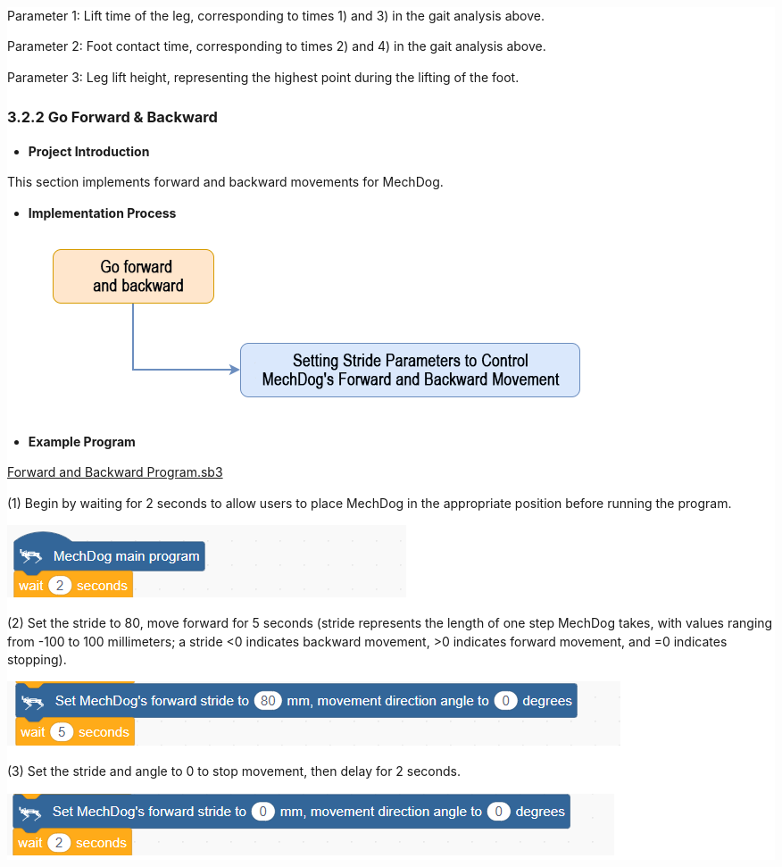 Parameter 1: Lift time of the leg, corresponding to times 1) and 3) in the gait analysis above.

Parameter 2: Foot contact time, corresponding to times 2) and 4) in the gait analysis above.

Parameter 3: Leg lift height, representing the highest point during the lifting of the foot.

### 3.2.2 Go Forward & Backward

* **Project Introduction**

This section implements forward and backward movements for MechDog.

* **Implementation Process**

<img class="common_img" src="../_static/media/chapter_3/section_2/02/image2.png"   />

* **Example Program**

[Forward and Backward Program.sb3](../_static/source_code/Scratch%20Programming%20Projects.zip)

(1) Begin by waiting for 2 seconds to allow users to place MechDog in the appropriate position before running the program.

<img class="common_img" src="../_static/media/chapter_3/section_2/02/image3.png" />

(2) Set the stride to 80, move forward for 5 seconds (stride represents the length of one step MechDog takes, with values ranging from -100 to 100 millimeters; a stride \<0 indicates backward movement, \>0 indicates forward movement, and =0 indicates stopping).

<img class="common_img" src="../_static/media/chapter_3/section_2/02/image4.png" />

(3) Set the stride and angle to 0 to stop movement, then delay for 2 seconds.

<img class="common_img" src="../_static/media/chapter_3/section_2/02/image5.png" />
